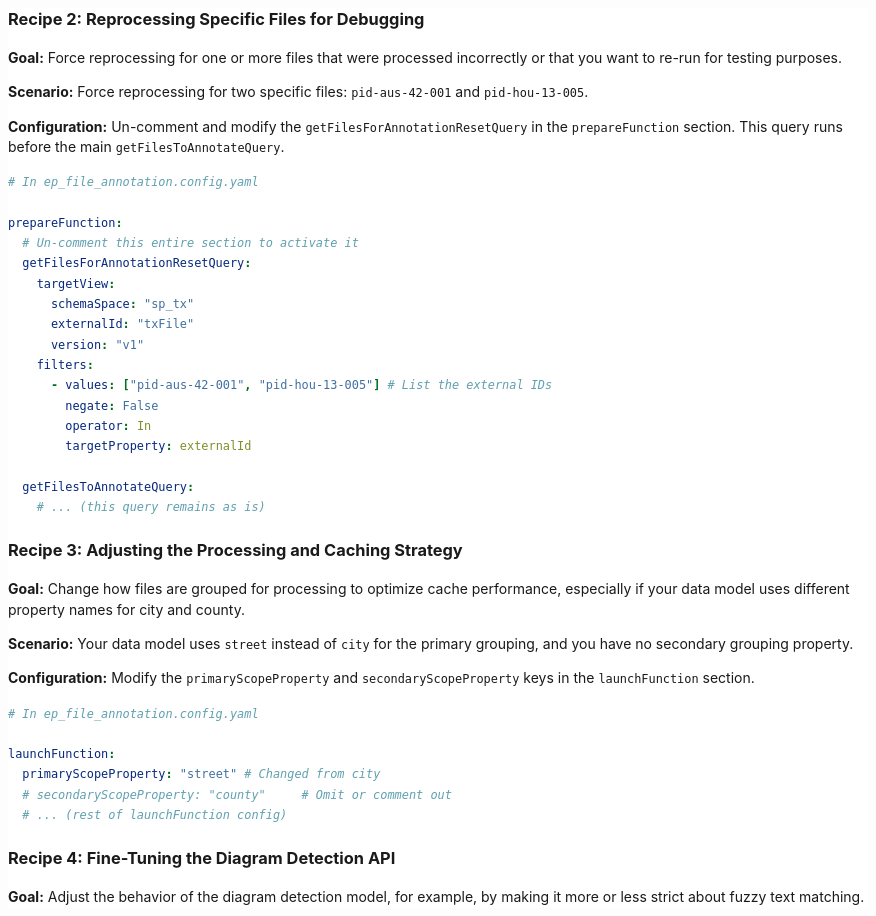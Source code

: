 ### Recipe 2: Reprocessing Specific Files for Debugging

**Goal:** Force reprocessing for one or more files that were processed incorrectly or that you want to re-run for testing purposes.

**Scenario:** Force reprocessing for two specific files: `pid-aus-42-001` and `pid-hou-13-005`.

**Configuration:**
Un-comment and modify the `getFilesForAnnotationResetQuery` in the `prepareFunction` section. This query runs before the main `getFilesToAnnotateQuery`.

```yaml
# In ep_file_annotation.config.yaml

prepareFunction:
  # Un-comment this entire section to activate it
  getFilesForAnnotationResetQuery:
    targetView:
      schemaSpace: "sp_tx"
      externalId: "txFile"
      version: "v1"
    filters:
      - values: ["pid-aus-42-001", "pid-hou-13-005"] # List the external IDs
        negate: False
        operator: In
        targetProperty: externalId

  getFilesToAnnotateQuery:
    # ... (this query remains as is)
```

### Recipe 3: Adjusting the Processing and Caching Strategy

**Goal:** Change how files are grouped for processing to optimize cache performance, especially if your data model uses different property names for city and county.

**Scenario:** Your data model uses `street` instead of `city` for the primary grouping, and you have no secondary grouping property.

**Configuration:**
Modify the `primaryScopeProperty` and `secondaryScopeProperty` keys in the `launchFunction` section.

```yaml
# In ep_file_annotation.config.yaml

launchFunction:
  primaryScopeProperty: "street" # Changed from city
  # secondaryScopeProperty: "county"     # Omit or comment out
  # ... (rest of launchFunction config)
```

### Recipe 4: Fine-Tuning the Diagram Detection API

**Goal:** Adjust the behavior of the diagram detection model, for example, by making it more or less strict about fuzzy text matching.
